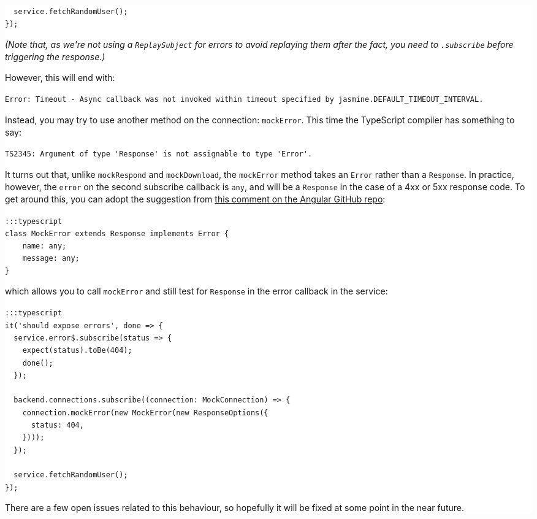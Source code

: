       service.fetchRandomUser();
    });
    
*(Note that, as we're not using a `ReplaySubject` for errors to avoid 
replaying them after the fact, you need to `.subscribe` *before* triggering the 
response.)* 

However, this will end with:

    
    Error: Timeout - Async callback was not invoked within timeout specified by jasmine.DEFAULT_TIMEOUT_INTERVAL.
    
Instead, you may try to use another method on the connection: `mockError`. This 
time the TypeScript compiler has something to say:

    TS2345: Argument of type 'Response' is not assignable to type 'Error'.

It turns out that, unlike `mockRespond` and `mockDownload`, the `mockError` 
method takes an `Error` rather than a `Response`. In practice, however, the
`error` on the second subscribe callback is `any`, and will be a `Response`
in the case of a 4xx or 5xx response code. To get around this, you can adopt
the suggestion from [this comment on the Angular GitHub repo][5]:

    :::typescript
    class MockError extends Response implements Error {
        name: any;
        message: any;
    }

which allows you to call `mockError` and still test for `Response` in the error
callback in the service:

    :::typescript
    it('should expose errors', done => {
      service.error$.subscribe(status => {
        expect(status).toBe(404);
        done();
      });
  
      backend.connections.subscribe((connection: MockConnection) => {
        connection.mockError(new MockError(new ResponseOptions({
          status: 404,
        })));
      });
  
      service.fetchRandomUser();
    });
 
There are a few open issues related to this behaviour, so hopefully it will be 
fixed at some point in the near future.
 
  [1]: {filename}/development/async-angular-data.md
  [2]: https://angular.io/docs/ts/latest/guide/testing.html
  [3]: https://angular.io/docs/ts/latest/api/http/testing/index/MockBackend-class.html
  [4]: https://cli.angular.io/
  [5]: https://github.com/angular/angular/pull/8961#issuecomment-251549757
  [6]: https://jasmine.github.io/2.5/introduction#section-Asynchronous_Support
